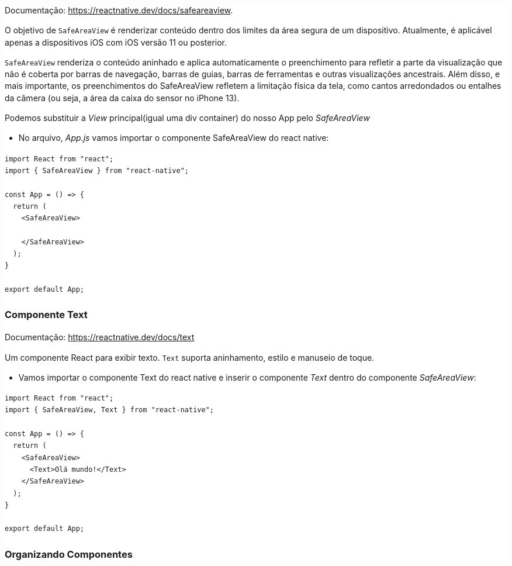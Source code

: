 Documentação: https://reactnative.dev/docs/safeareaview.

O objetivo de `SafeAreaView` é renderizar conteúdo dentro dos limites da área segura de um dispositivo. Atualmente, é aplicável apenas a dispositivos iOS com iOS versão 11 ou posterior.

`SafeAreaView` renderiza o conteúdo aninhado e aplica automaticamente o preenchimento para refletir a parte da visualização que não é coberta por barras de navegação, barras de guias, barras de ferramentas e outras visualizações ancestrais. Além disso, e mais importante, os preenchimentos do SafeAreaView refletem a limitação física da tela, como cantos arredondados ou entalhes da câmera (ou seja, a área da caixa do sensor no iPhone 13).

Podemos substituir a _View_ principal(igual uma div container) do nosso App pelo _SafeAreaView_

- No arquivo, _App.js_ vamos importar o componente SafeAreaView do react native:

``` JSX
import React from "react";
import { SafeAreaView } from "react-native";

const App = () => {
  return (
    <SafeAreaView>
      
    </SafeAreaView>
  );
}

export default App;
```

### Componente Text

Documentação: https://reactnative.dev/docs/text

Um componente React para exibir texto. `Text` suporta aninhamento, estilo e manuseio de toque.

- Vamos importar o componente Text do react native e inserir o componente _Text_ dentro do componente _SafeAreaView_:

``` JSX
import React from "react";
import { SafeAreaView, Text } from "react-native";

const App = () => {
  return (
    <SafeAreaView>
      <Text>Olá mundo!</Text>
    </SafeAreaView>
  );
}

export default App;
```

### Organizando Componentes
